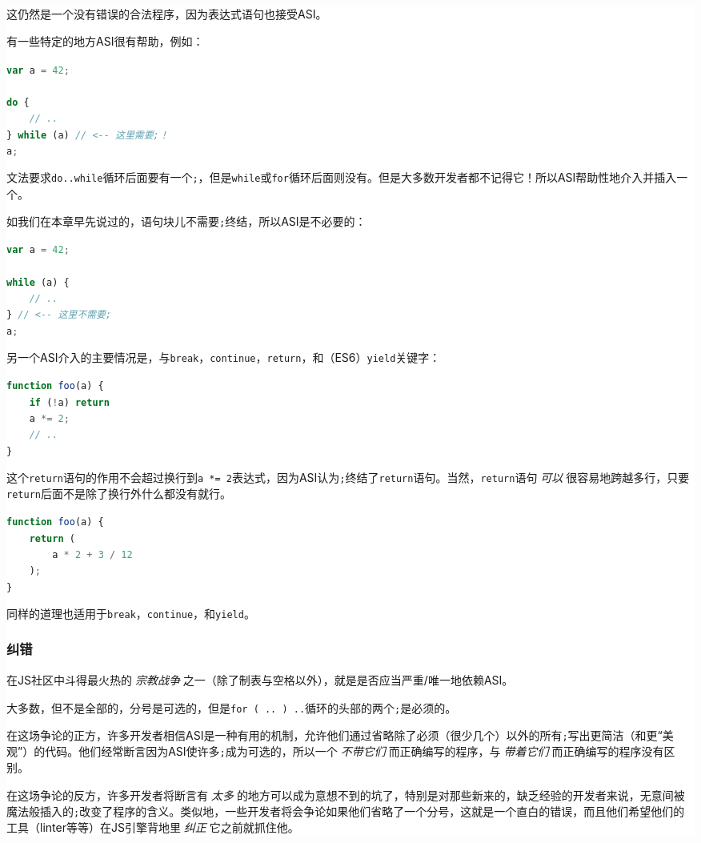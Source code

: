 这仍然是一个没有错误的合法程序，因为表达式语句也接受ASI。

有一些特定的地方ASI很有帮助，例如：

```js
var a = 42;

do {
	// ..
} while (a)	// <-- 这里需要;！
a;
```

文法要求`do..while`循环后面要有一个`;`，但是`while`或`for`循环后面则没有。但是大多数开发者都不记得它！所以ASI帮助性地介入并插入一个。

如我们在本章早先说过的，语句块儿不需要`;`终结，所以ASI是不必要的：

```js
var a = 42;

while (a) {
	// ..
} // <-- 这里不需要;
a;
```

另一个ASI介入的主要情况是，与`break`，`continue`，`return`，和（ES6）`yield`关键字：

```js
function foo(a) {
	if (!a) return
	a *= 2;
	// ..
}
```

这个`return`语句的作用不会超过换行到`a *= 2`表达式，因为ASI认为`;`终结了`return`语句。当然，`return`语句 *可以* 很容易地跨越多行，只要`return`后面不是除了换行外什么都没有就行。

```js
function foo(a) {
	return (
		a * 2 + 3 / 12
	);
}
```

同样的道理也适用于`break`，`continue`，和`yield`。

### 纠错

在JS社区中斗得最火热的 *宗教战争* 之一（除了制表与空格以外），就是是否应当严重/唯一地依赖ASI。

大多数，但不是全部的，分号是可选的，但是`for ( .. ) ..`循环的头部的两个`;`是必须的。

在这场争论的正方，许多开发者相信ASI是一种有用的机制，允许他们通过省略除了必须（很少几个）以外的所有`;`写出更简洁（和更“美观”）的代码。他们经常断言因为ASI使许多`;`成为可选的，所以一个 *不带它们* 而正确编写的程序，与 *带着它们* 而正确编写的程序没有区别。

在这场争论的反方，许多开发者将断言有 *太多* 的地方可以成为意想不到的坑了，特别是对那些新来的，缺乏经验的开发者来说，无意间被魔法般插入的`;`改变了程序的含义。类似地，一些开发者将会争论如果他们省略了一个分号，这就是一个直白的错误，而且他们希望他们的工具（linter等等）在JS引擎背地里 *纠正* 它之前就抓住他。
